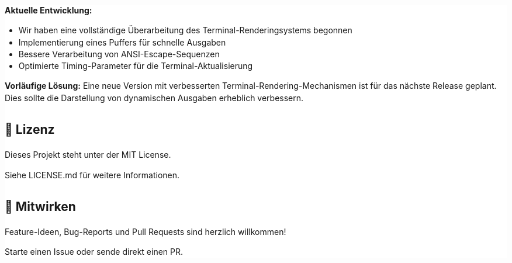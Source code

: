 **Aktuelle Entwicklung:**
- Wir haben eine vollständige Überarbeitung des Terminal-Renderingsystems begonnen
- Implementierung eines Puffers für schnelle Ausgaben
- Bessere Verarbeitung von ANSI-Escape-Sequenzen
- Optimierte Timing-Parameter für die Terminal-Aktualisierung

**Vorläufige Lösung:** Eine neue Version mit verbesserten Terminal-Rendering-Mechanismen ist für das nächste Release geplant. Dies sollte die Darstellung von dynamischen Ausgaben erheblich verbessern.

## 📜 Lizenz

Dieses Projekt steht unter der MIT License.

Siehe LICENSE.md für weitere Informationen.

## 🤝 Mitwirken

Feature-Ideen, Bug-Reports und Pull Requests sind herzlich willkommen!

Starte einen Issue oder sende direkt einen PR.
